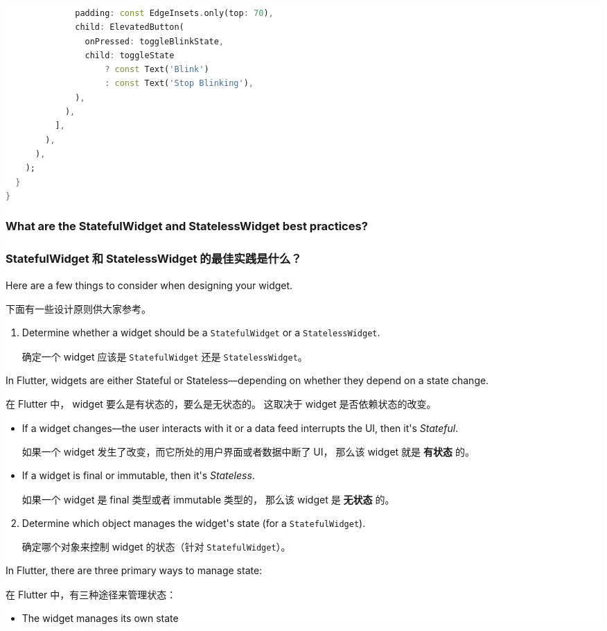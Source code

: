 ```dart
              padding: const EdgeInsets.only(top: 70),
              child: ElevatedButton(
                onPressed: toggleBlinkState,
                child: toggleState
                    ? const Text('Blink')
                    : const Text('Stop Blinking'),
              ),
            ),
          ],
        ),
      ),
    );
  }
}
```

### What are the StatefulWidget and StatelessWidget best practices?

### StatefulWidget 和 StatelessWidget 的最佳实践是什么？

Here are a few things to consider when designing your widget.

下面有一些设计原则供大家参考。

1. Determine whether a widget should be
   a `StatefulWidget` or a `StatelessWidget`.

   确定一个 widget 应该是 `StatefulWidget` 还是 `StatelessWidget`。

In Flutter, widgets are either Stateful or Stateless—depending on whether
they depend on a state change.

在 Flutter 中， widget 要么是有状态的，要么是无状态的。
这取决于 widget 是否依赖状态的改变。

* If a widget changes&mdash;the user interacts with it or
  a data feed interrupts the UI, then it's *Stateful*.

  如果一个 widget 发生了改变，而它所处的用户界面或者数据中断了 UI，
  那么该 widget 就是 **有状态** 的。

* If a widget is final or immutable, then it's *Stateless*.

  如果一个 widget 是 final 类型或者 immutable 类型的，
  那么该 widget 是 **无状态** 的。

2. Determine which object manages the widget's state (for a `StatefulWidget`).

   确定哪个对象来控制 widget 的状态（针对 `StatefulWidget`）。

In Flutter, there are three primary ways to manage state:

在 Flutter 中，有三种途径来管理状态：

* The widget manages its own state
